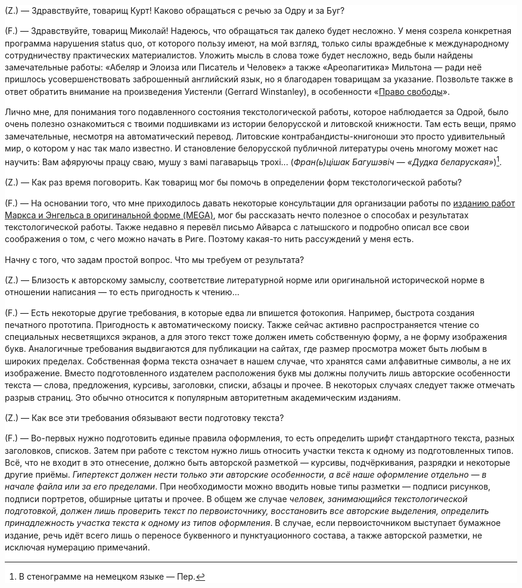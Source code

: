 (Z.) — Здравствуйте, товарищ Курт! Каково обращаться с речью за Одру и за Буг?

(F.) — Здравствуйте, товарищ Миколай! Надеюсь, что обращаться так далеко будет несложно. У меня созрела конкретная программа нарушения status quo, от которого пользу имеют, на мой взгляд, только силы враждебные к международному сотрудничеству практических материалистов. Уложить мысль в слова тоже будет несложно, ведь были найдены замечательные работы: «Абеляр и Элоиза или Писатель и Человек» а также «Ареопагитика» Мильтона — ради неё пришлось усовершенствовать заброшенный английский язык, но я благодарен товарищам за указание. Позвольте также в ответ обратить внимание на произведения Уистенли (Gerrard Winstanley), в особенности «[Право свободы](http://www.bilderberg.org/land/lawofree.htm)».

Лично мне, для понимания того подавленного состояния текстологической работы, которое наблюдается за Одрой, было очень полезно ознакомиться с твоими подшивками из истории белорусской и литовской книжности. Там есть вещи, прямо замечательные, несмотря на автоматический перевод. Литовские контрабандисты-книгоноши это просто удивительный мир, о котором у нас так мало известно. И становление белорусской публичной литературы очень многому может нас научить: Вам афяруючы працу сваю, мушу з вамі пагаварыць трохі... (*Фран(ь)цішак Багушэвіч — «Дудка беларуская»*)[^12].

[^12]: В стенограмме на немецком языке — Пер.

(Z.) — Как раз время поговорить. Как товарищ мог бы помочь в определении форм текстологической работы?

(F.) — На основании того, что мне приходилось давать некоторые консультации для организации работы по [изданию работ Маркса и Энгельса в оригинальной форме (MEGA)](http://mega.bbaw.de/), мог бы рассказать нечто полезное о способах и результатах текстологической работы. Также недавно я перевёл письмо Айварса с латышского и подробно описал все свои соображения о том, с чего можно начать в Риге. Поэтому какая-то нить рассуждений у меня есть.

Начну с того, что задам простой вопрос. Что мы требуем от результата?

(Z.) — Близость к авторскому замыслу, соответствие литературной норме или оригинальной исторической норме в отношении написания — то есть пригодность к чтению...

(F.) — Есть некоторые другие требования, в которые едва ли впишется фотокопия. Например, быстрота создания печатного прототипа. Пригодность к автоматическому поиску. Также сейчас активно распространяется чтение со специальных несветящихся экранов, а для этого текст тоже должен иметь собственную форму, а не форму изображения букв. Аналогичные требования выдвигаются для публикации на сайтах, где размер просмотра может быть любым в широких пределах. Собственная форма текста означает в нашем случае, что хранятся сами алфавитные символы, а не их изображение. Вместо подготовленного издателем расположения букв мы должны получить лишь авторские особенности текста — слова, предложения, курсивы, заголовки, списки, абзацы и прочее. В некоторых случаях следует также отмечать разрыв страниц. Это обычно относится к популярным авторитетным академическим изданиям.

(Z.) — Как все эти требования обязывают вести подготовку текста?

(F.) — Во-первых нужно подготовить единые правила оформления, то есть определить шрифт стандартного текста, разных заголовков, списков. Затем при работе с текстом нужно лишь относить участки текста к одному из подготовленных типов. Всё, что не входит в это отнесение, должно быть авторской разметкой — курсивы, подчёркивания, разрядки и некоторые другие приёмы. *Гипертекст должен нести только эти авторские особенности, а всё наше оформление отдельно — в начале файла или за его пределами*. При необходимости можно вводить новые типы разметки — подписи рисунков, подписи портретов, обширные цитаты и прочее. В общем же случае *человек, занимающийся текстологической подготовкой, должен лишь проверить текст по первоисточнику, восстановить все авторские выделения, определить принадлежность участка текста к одному из типов оформления*. В случае, если первоисточником выступает бумажное издание, речь идёт всего лишь о переносе буквенного и пунктуационного состава, а также авторской разметки, не исключая нумерацию примечаний.


[^1]: Удивительно, но кофессиональные школы имеют, по наблюдениям в Польше, менее кретинизирующий характер и обычно менее замкнуты в монастырском смысле, чем общегражданские.
[^2]: О результатах этого замечательного педагога, уничтожившего цепью небольших изобретений почти весь школьный формализм удалось узнать только после того, как был выучен украинский язык.
[^3]: **Ludwig Andreas Feuerbach: Abälard und Heloise oder Der Schriftsteller und der Mensch. Aphorismen (1834).** Людвиг Андреас Феербах: Абеляр и Элоиза или Писатель и Человек. Афоризмы (1834). Книга [в фотокопии](http://reader.digitale-sammlungen.de/de/fs1/object/display/bsb10576123_00005.html). Многие сверенные цитаты приводятся по статье [Писатель и человек](http://propaganda-journal.net/print/9739.html). Далее все цитаты из этой книги, если отдельно не указано другое.
[^5]: Вот этот список в первоначальном варианте:
[^6]: По оценкам на март 2018 года — более 170, менее 210.
[^7]: Эпикур.
[^8]: Цитируется полностью в версии 25 мая 2006 года (тогда были в разгаре переговоры между варшавским и краковским самообразовательным кругом).
[^9]: www.uj.edu.pl — strona główna Uniwersytetu Jagiellońskiego.
[^10]: Собственный сайт журнала „RotFuchs“ в отношении архива воспроизводит все тенденции немецкой текстологической работы. Самые ранние номера присутствуют в фотокопии, ибо формирующие файлы были утрачены. Позднее появляются нормализованные pdf, ещё позднее к ним добавляются обособленные гипертексты (html) для каждой статьи.
[^11]: Англ. "Areopagitica; A speech of Mr. John Milton for the Liberty of Unlicenc'd Printing, to the Parlament of England" (1644), в оригинале: "AREOPAGITICA / A SPEECH OF Mr JOHN MILTON For the Liberty of Unlicenc'd PRINTING To the Parliament of ENGLAND" «Ареопагитика: Речь господина Джона Мильтона в пользу свободы безлицензионной печати к Парламенту Англии». См. в разных видах.
[^13]: Речь идёт в основном о работе «Две модели межсубъектности» Марека Яна Семека. Её перевод см. http://propaganda-journal.net/bibl/Siemek._Dve_modeli_mezhsubiektnosti.html — Пер.
[^14]: Нем. Elba und Oder — Пер.
[^16]: Пример таблицы элементарных типов для платной программы Oracle https://www.promotic.eu/pl/pmdoc/Subsystems/Db/Oracle/DataTypes.htm или https://www.promotic.eu/cz/pmdoc/Subsystems/Db/Oracle/DataTypes.htm — Пер.